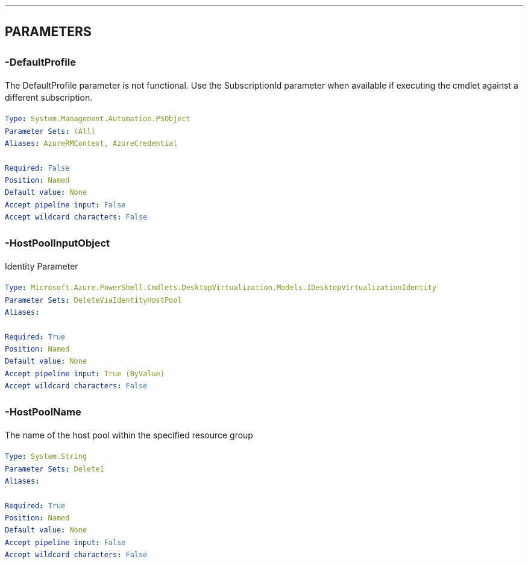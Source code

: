 --------

## PARAMETERS

### -DefaultProfile
The DefaultProfile parameter is not functional.
Use the SubscriptionId parameter when available if executing the cmdlet against a different subscription.

```yaml
Type: System.Management.Automation.PSObject
Parameter Sets: (All)
Aliases: AzureRMContext, AzureCredential

Required: False
Position: Named
Default value: None
Accept pipeline input: False
Accept wildcard characters: False
```

### -HostPoolInputObject
Identity Parameter

```yaml
Type: Microsoft.Azure.PowerShell.Cmdlets.DesktopVirtualization.Models.IDesktopVirtualizationIdentity
Parameter Sets: DeleteViaIdentityHostPool
Aliases:

Required: True
Position: Named
Default value: None
Accept pipeline input: True (ByValue)
Accept wildcard characters: False
```

### -HostPoolName
The name of the host pool within the specified resource group

```yaml
Type: System.String
Parameter Sets: Delete1
Aliases:

Required: True
Position: Named
Default value: None
Accept pipeline input: False
Accept wildcard characters: False
```
